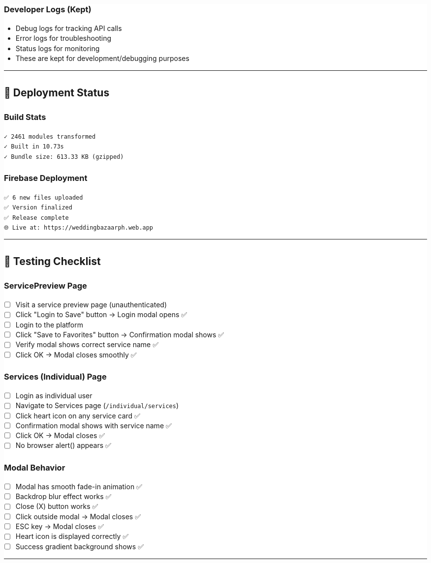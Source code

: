 ### Developer Logs (Kept)
- Debug logs for tracking API calls
- Error logs for troubleshooting
- Status logs for monitoring
- These are kept for development/debugging purposes

---

## 🚀 Deployment Status

### Build Stats
```
✓ 2461 modules transformed
✓ Built in 10.73s
✓ Bundle size: 613.33 KB (gzipped)
```

### Firebase Deployment
```
✅ 6 new files uploaded
✅ Version finalized
✅ Release complete
🌐 Live at: https://weddingbazaarph.web.app
```

---

## 🧪 Testing Checklist

### ServicePreview Page
- [ ] Visit a service preview page (unauthenticated)
- [ ] Click "Login to Save" button → Login modal opens ✅
- [ ] Login to the platform
- [ ] Click "Save to Favorites" button → Confirmation modal shows ✅
- [ ] Verify modal shows correct service name ✅
- [ ] Click OK → Modal closes smoothly ✅

### Services (Individual) Page
- [ ] Login as individual user
- [ ] Navigate to Services page (`/individual/services`)
- [ ] Click heart icon on any service card ✅
- [ ] Confirmation modal shows with service name ✅
- [ ] Click OK → Modal closes ✅
- [ ] No browser alert() appears ✅

### Modal Behavior
- [ ] Modal has smooth fade-in animation ✅
- [ ] Backdrop blur effect works ✅
- [ ] Close (X) button works ✅
- [ ] Click outside modal → Modal closes ✅
- [ ] ESC key → Modal closes ✅
- [ ] Heart icon is displayed correctly ✅
- [ ] Success gradient background shows ✅

---